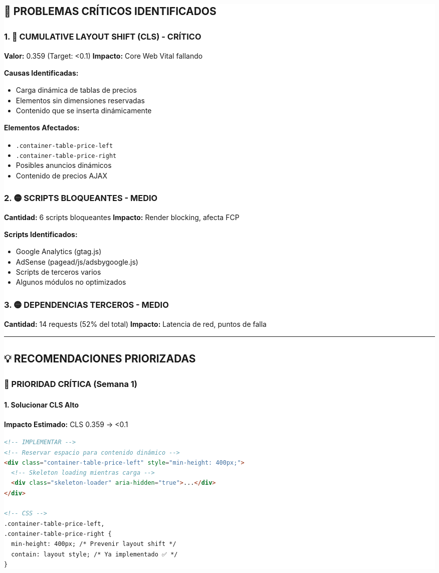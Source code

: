 
## 🚨 PROBLEMAS CRÍTICOS IDENTIFICADOS

### 1. 🔴 CUMULATIVE LAYOUT SHIFT (CLS) - CRÍTICO
**Valor:** 0.359 (Target: <0.1)
**Impacto:** Core Web Vital fallando

**Causas Identificadas:**
- Carga dinámica de tablas de precios
- Elementos sin dimensiones reservadas
- Contenido que se inserta dinámicamente

**Elementos Afectados:**
- `.container-table-price-left`
- `.container-table-price-right`
- Posibles anuncios dinámicos
- Contenido de precios AJAX

### 2. 🟡 SCRIPTS BLOQUEANTES - MEDIO
**Cantidad:** 6 scripts bloqueantes
**Impacto:** Render blocking, afecta FCP

**Scripts Identificados:**
- Google Analytics (gtag.js)
- AdSense (pagead/js/adsbygoogle.js)
- Scripts de terceros varios
- Algunos módulos no optimizados

### 3. 🟡 DEPENDENCIAS TERCEROS - MEDIO
**Cantidad:** 14 requests (52% del total)
**Impacto:** Latencia de red, puntos de falla

---

## 💡 RECOMENDACIONES PRIORIZADAS

### 🚨 PRIORIDAD CRÍTICA (Semana 1)

#### 1. Solucionar CLS Alto
**Impacto Estimado:** CLS 0.359 → <0.1

```html
<!-- IMPLEMENTAR -->
<!-- Reservar espacio para contenido dinámico -->
<div class="container-table-price-left" style="min-height: 400px;">
  <!-- Skeleton loading mientras carga -->
  <div class="skeleton-loader" aria-hidden="true">...</div>
</div>

<!-- CSS -->
.container-table-price-left,
.container-table-price-right {
  min-height: 400px; /* Prevenir layout shift */
  contain: layout style; /* Ya implementado ✅ */
}
```
